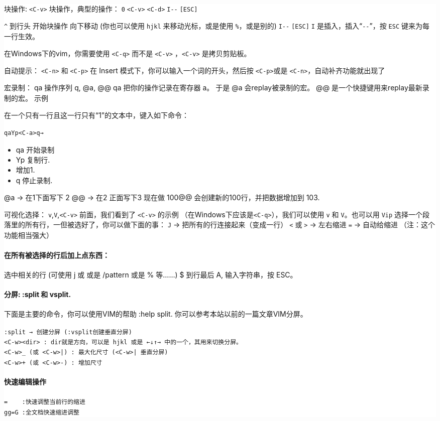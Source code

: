 块操作: `<C-v>`
块操作，典型的操作： `0` `<C-v>` `<C-d>` `I--` `[ESC]`

`^`      到行头
<C-v>    开始块操作
<C-d>    向下移动 (你也可以使用 `hjkl` 来移动光标，或是使用 `%`，或是别的)
`I--` `[ESC]`   `I` 是插入，插入“`--`”，按 `ESC` 键来为每一行生效。

在Windows下的vim，你需要使用 `<C-q>` 而不是 `<C-v>` ，`<C-v>` 是拷贝剪贴板。

自动提示： `<C-n>` 和 `<C-p>`
在 Insert 模式下，你可以输入一个词的开头，然后按 `<C-p>`或是 `<C-n>`，自动补齐功能就出现了

宏录制： qa 操作序列 q, @a, @@
qa 把你的操作记录在寄存器 a。
于是 @a 会replay被录制的宏。
@@ 是一个快捷键用来replay最新录制的宏。
示例

在一个只有一行且这一行只有“1”的文本中，键入如下命令：

    qaYp<C-a>q→
   * qa 开始录制
   * Yp 复制行.
   * <C-a> 增加1.
   * q 停止录制.

@a → 在1下面写下 2
@@ → 在2 正面写下3
现在做 100@@ 会创建新的100行，并把数据增加到 103.

可视化选择： `v`,`V`,`<C-v>`
前面，我们看到了 `<C-v>` 的示例 （在Windows下应该是`<C-q>`），我们可以使用 `v` 和 `V`。也可以用 `Vip` 选择一个段落里的所有行，一但被选好了，你可以做下面的事：
`J` → 把所有的行连接起来（变成一行）
`<` 或 `>` → 左右缩进
`=` → 自动给缩进 （注：这个功能相当强大）

#### 在所有被选择的行后加上点东西：

<C-v>
选中相关的行 (可使用 j 或 <C-d> 或是 /pattern 或是 % 等……)
$ 到行最后
A, 输入字符串，按 ESC。

#### 分屏: :split 和 vsplit.

下面是主要的命令，你可以使用VIM的帮助 :help split. 你可以参考本站以前的一篇文章VIM分屏。

    :split → 创建分屏 (:vsplit创建垂直分屏)
    <C-w><dir> : dir就是方向，可以是 hjkl 或是 ←↓↑→ 中的一个，其用来切换分屏。
    <C-w>_ (或 <C-w>|) : 最大化尺寸 (<C-w>| 垂直分屏)
    <C-w>+ (或 <C-w>-) : 增加尺寸
    
#### 快速编辑操作

    =    :快速调整当前行的缩进 
    gg=G :全文档快速缩进调整
